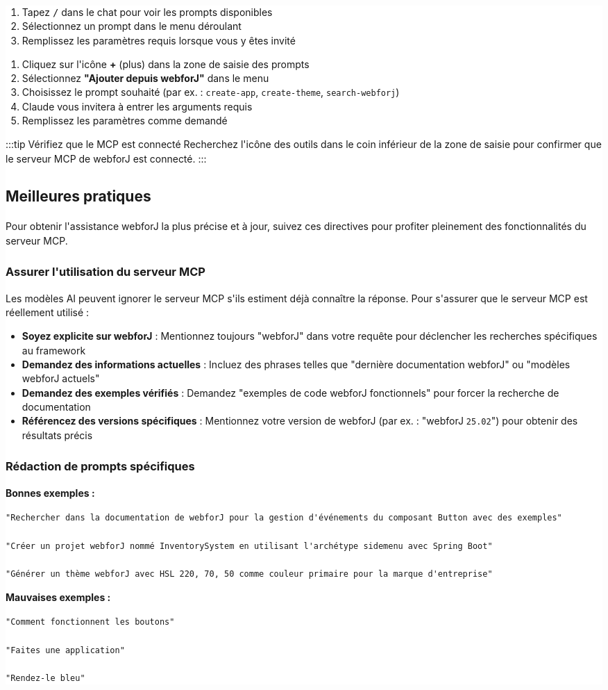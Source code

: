 1. Tapez <kbd>/</kbd> dans le chat pour voir les prompts disponibles
2. Sélectionnez un prompt dans le menu déroulant
3. Remplissez les paramètres requis lorsque vous y êtes invité

</TabItem>
<TabItem value="claude-desktop" label="Claude Desktop">

1. Cliquez sur l'icône **+** (plus) dans la zone de saisie des prompts
2. Sélectionnez **"Ajouter depuis webforJ"** dans le menu
3. Choisissez le prompt souhaité (par ex. : `create-app`, `create-theme`, `search-webforj`)
4. Claude vous invitera à entrer les arguments requis
5. Remplissez les paramètres comme demandé

:::tip Vérifiez que le MCP est connecté
Recherchez l'icône des outils dans le coin inférieur de la zone de saisie pour confirmer que le serveur MCP de webforJ est connecté.
:::

</TabItem>
</Tabs>

## Meilleures pratiques

Pour obtenir l'assistance webforJ la plus précise et à jour, suivez ces directives pour profiter pleinement des fonctionnalités du serveur MCP.

### Assurer l'utilisation du serveur MCP

Les modèles AI peuvent ignorer le serveur MCP s'ils estiment déjà connaître la réponse. Pour s'assurer que le serveur MCP est réellement utilisé :

- **Soyez explicite sur webforJ** : Mentionnez toujours "webforJ" dans votre requête pour déclencher les recherches spécifiques au framework
- **Demandez des informations actuelles** : Incluez des phrases telles que "dernière documentation webforJ" ou "modèles webforJ actuels"
- **Demandez des exemples vérifiés** : Demandez "exemples de code webforJ fonctionnels" pour forcer la recherche de documentation
- **Référencez des versions spécifiques** : Mentionnez votre version de webforJ (par ex. : "webforJ `25.02`") pour obtenir des résultats précis

### Rédaction de prompts spécifiques

**Bonnes exemples :**
```
"Rechercher dans la documentation de webforJ pour la gestion d'événements du composant Button avec des exemples"

"Créer un projet webforJ nommé InventorySystem en utilisant l'archétype sidemenu avec Spring Boot"

"Générer un thème webforJ avec HSL 220, 70, 50 comme couleur primaire pour la marque d'entreprise"
```

**Mauvaises exemples :**
```
"Comment fonctionnent les boutons"

"Faites une application"

"Rendez-le bleu"
```
